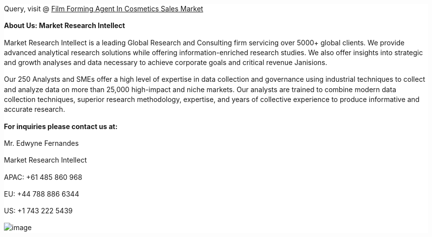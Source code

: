 Query, visit&nbsp;@</strong>&nbsp;</span><span class="font-[700]"><a href="https://www.marketresearchintellect.com/product/film-forming-agent-in-cosmetics-sales-market-size-and-forecast/?utm_source=Linkedin&utm_medium=848" target="_blank" data-tracking-control-name="article-ssr-frontend-pulse_little-text-block" data-tracking-will-navigate="" data-test-link="">Film Forming Agent In Cosmetics Sales Market</a></span></p><p><strong><span class="font-[700]">About Us: Market Research Intellect</span></strong></p><p><span class="">Market Research Intellect is a leading Global Research and Consulting firm servicing over 5000+ global clients. We provide advanced analytical research solutions while offering information-enriched research studies.&nbsp;</span>We also offer insights into strategic and growth analyses and data necessary to achieve corporate goals and critical revenue Janisions.</p><p><span class="">Our 250 Analysts and SMEs offer a high level of expertise in data collection and governance using industrial techniques to collect and analyze data on more than 25,000 high-impact and niche markets. Our analysts are trained to combine modern data collection techniques, superior research methodology, expertise, and years of collective experience to produce informative and accurate research.</span></p><p><strong>For inquiries please contact us at:</strong></p><p>Mr. Edwyne Fernandes</p><p>Market Research Intellect</p><p>APAC: +61 485 860 968</p><p>EU: +44 788 886 6344</p><p>US: +1 743 222 5439</p>
![image](https://github.com/user-attachments/assets/c37c88a8-fdce-4717-8b4a-3e1c9f9e8590)
